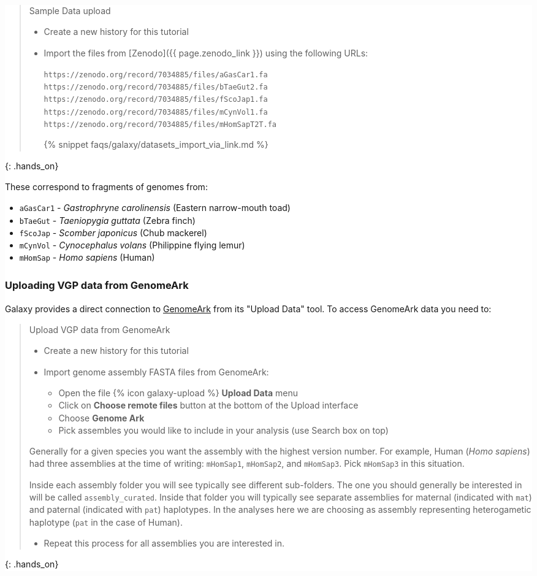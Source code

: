> <hands-on-title>Sample Data upload</hands-on-title>
>
> - Create a new history for this tutorial
> - Import the files from [Zenodo]({{ page.zenodo_link }}) using the following URLs:
>
>   ```
>   https://zenodo.org/record/7034885/files/aGasCar1.fa
>   https://zenodo.org/record/7034885/files/bTaeGut2.fa
>   https://zenodo.org/record/7034885/files/fScoJap1.fa
>   https://zenodo.org/record/7034885/files/mCynVol1.fa
>   https://zenodo.org/record/7034885/files/mHomSapT2T.fa
>   ```
>   {% snippet faqs/galaxy/datasets_import_via_link.md %}
>
{: .hands_on}

These correspond to fragments of genomes from:

 - `aGasCar1` - _Gastrophryne carolinensis_ (Eastern narrow-mouth toad)
 - `bTaeGut` - _Taeniopygia guttata_ (Zebra finch)
 - `fScoJap` - _Scomber japonicus_ (Chub mackerel)
 - `mCynVol` - _Cynocephalus volans_ (Philippine flying lemur)
 - `mHomSap` - _Homo sapiens_ (Human)

### Uploading VGP data from GenomeArk

Galaxy provides a direct connection to [GenomeArk](https://vgp.github.io/genomeark/) from its "Upload Data" tool. To access GenomeArk data you need to:

> <hands-on-title>Upload VGP data from GenomeArk</hands-on-title>
>
> - Create a new history for this tutorial
> - Import genome assembly FASTA files from GenomeArk:
>
>    - Open the file {% icon galaxy-upload %} __Upload Data__ menu
>    - Click on __Choose remote files__ button at the bottom of the Upload interface
>    - Choose __Genome Ark__
>    - Pick assembles you would like to include in your analysis (use Search box on top)
>
>
> Generally for a given species you want the assembly with the highest version number. For example, Human (_Homo sapiens_) had three assemblies at the time of writing: `mHomSap1`, `mHomSap2`, and `mHomSap3`. Pick `mHomSap3` in this situation. 
>
> Inside each assembly folder you will see typically see different sub-folders. The one you should generally be interested in will be called `assembly_curated`. Inside that folder you will typically see separate assemblies for maternal (indicated with `mat`) and paternal (indicated with `pat`) haplotypes. In the analyses here we are choosing as assembly representing heterogametic haplotype (`pat` in the case of Human).
>
> - Repeat this process for all assemblies you are interested in.
>
{: .hands_on}

